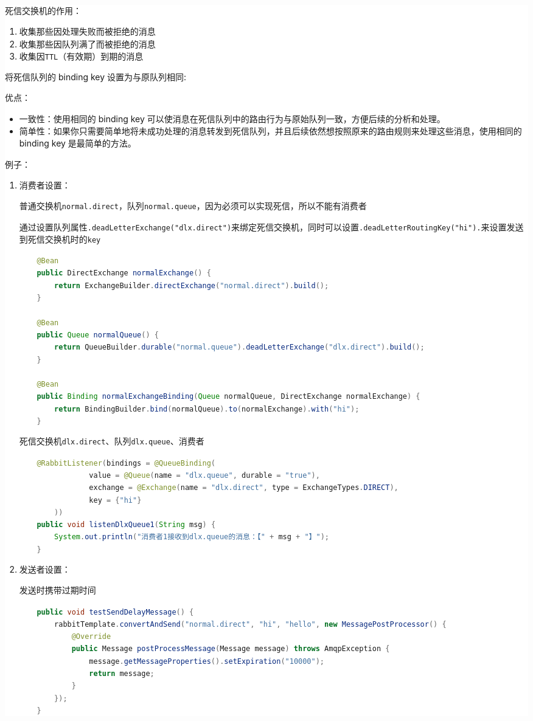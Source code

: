 死信交换机的作用：

1. 收集那些因处理失败而被拒绝的消息
2. 收集那些因队列满了而被拒绝的消息
3. 收集因`TTL`（有效期）到期的消息

将死信队列的 binding key 设置为与原队列相同:

优点：
- 一致性：使用相同的 binding key 可以使消息在死信队列中的路由行为与原始队列一致，方便后续的分析和处理。
- 简单性：如果你只需要简单地将未成功处理的消息转发到死信队列，并且后续依然想按照原来的路由规则来处理这些消息，使用相同的 binding key 是最简单的方法。

例子：

1. 消费者设置：

    普通交换机`normal.direct`，队列`normal.queue`，因为必须可以实现死信，所以不能有消费者

    通过设置队列属性`.deadLetterExchange("dlx.direct")`来绑定死信交换机，同时可以设置`.deadLetterRoutingKey("hi").`来设置发送到死信交换机时的`key`

    ```java
        @Bean
        public DirectExchange normalExchange() {
            return ExchangeBuilder.directExchange("normal.direct").build();
        }

        @Bean
        public Queue normalQueue() {
            return QueueBuilder.durable("normal.queue").deadLetterExchange("dlx.direct").build();
        }

        @Bean
        public Binding normalExchangeBinding(Queue normalQueue, DirectExchange normalExchange) {
            return BindingBuilder.bind(normalQueue).to(normalExchange).with("hi");
        }
    ```


    死信交换机`dlx.direct`、队列`dlx.queue`、消费者

    ```java
        @RabbitListener(bindings = @QueueBinding(
                    value = @Queue(name = "dlx.queue", durable = "true"),
                    exchange = @Exchange(name = "dlx.direct", type = ExchangeTypes.DIRECT),
                    key = {"hi"}
            ))
        public void listenDlxQueue1(String msg) {
            System.out.println("消费者1接收到dlx.queue的消息：【" + msg + "】");
        }
    ```

2. 发送者设置：

    发送时携带过期时间

    ```java
        public void testSendDelayMessage() {
            rabbitTemplate.convertAndSend("normal.direct", "hi", "hello", new MessagePostProcessor() {
                @Override
                public Message postProcessMessage(Message message) throws AmqpException {
                    message.getMessageProperties().setExpiration("10000");
                    return message;
                }
            });
        }
    ```
